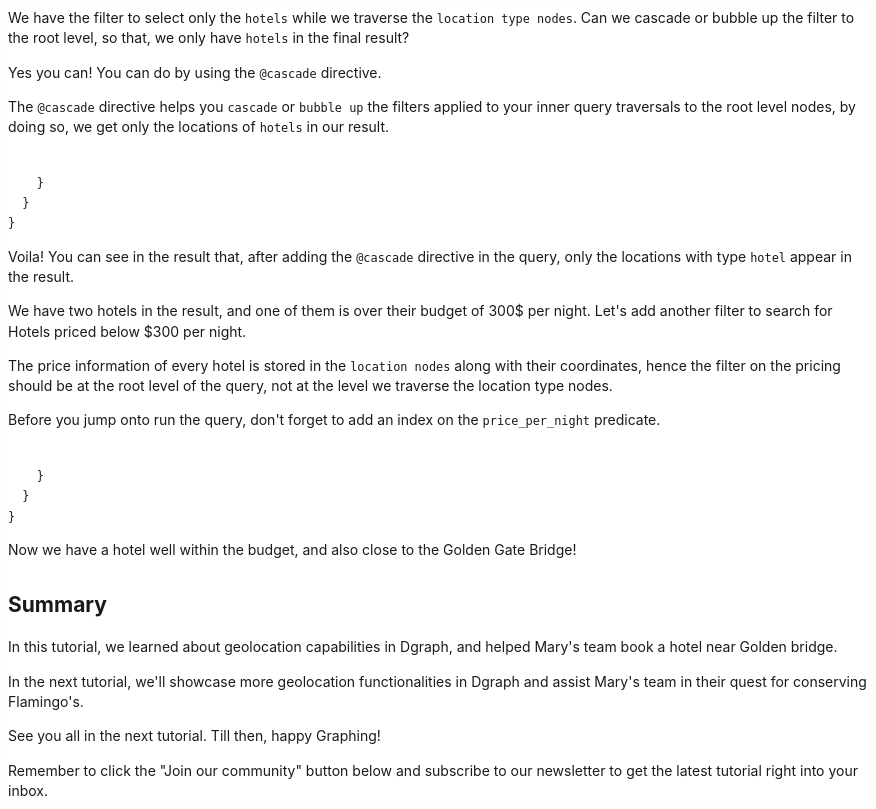 We have the filter to select only the `hotels` while we traverse the
`location type nodes`. Can we cascade or bubble up the filter to the
root level, so that, we only have `hotels` in the final result?

Yes you can! You can do by using the `@cascade` directive.

The `@cascade` directive helps you `cascade` or `bubble up` the filters
applied to your inner query traversals to the root level nodes, by doing
so, we get only the locations of `hotels` in our result.


```graphql

    }
  }
}
```



Voila! You can see in the result that, after adding the `@cascade` directive
in the query, only the locations with type `hotel` appear in the result.

We have two hotels in the result, and one of them is over their budget of 300$ per night.
Let's add another filter to search for Hotels priced below $300 per night.

The price information of every hotel is stored in the `location nodes` along with
their coordinates, hence the filter on the pricing should be at the root level of
the query, not at the level we traverse the location type nodes.

Before you jump onto run the query, don't forget to add an index on the `price_per_night` predicate.



```graphql

    }
  }
}

```



Now we have a hotel well within the budget, and also close to the Golden Gate Bridge!

## Summary
In this tutorial, we learned about geolocation capabilities in Dgraph,
and helped Mary's team book a hotel near Golden bridge.

In the next tutorial, we'll showcase more geolocation functionalities in
Dgraph and assist Mary's team in their quest for conserving Flamingo's.

See you all in the next tutorial.
Till then, happy Graphing!

Remember to click the "Join our community" button below and subscribe to
our newsletter to get the latest tutorial right into your inbox.
